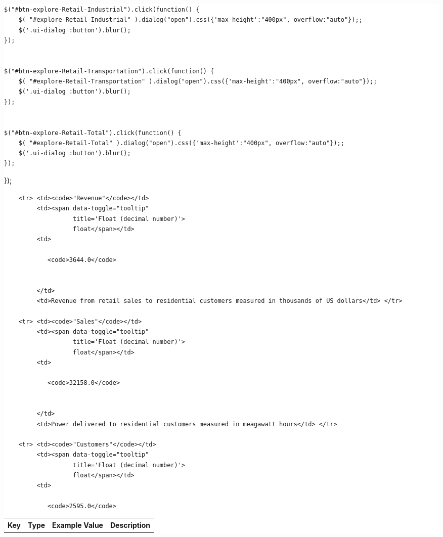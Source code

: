     
    $("#btn-explore-Retail-Industrial").click(function() {
        $( "#explore-Retail-Industrial" ).dialog("open").css({'max-height':"400px", overflow:"auto"});;
        $('.ui-dialog :button').blur();
    });
        
    
    $("#btn-explore-Retail-Transportation").click(function() {
        $( "#explore-Retail-Transportation" ).dialog("open").css({'max-height':"400px", overflow:"auto"});;
        $('.ui-dialog :button').blur();
    });
        
    
    $("#btn-explore-Retail-Total").click(function() {
        $( "#explore-Retail-Total" ).dialog("open").css({'max-height':"400px", overflow:"auto"});;
        $('.ui-dialog :button').blur();
    });
        
    
});
</script>

<div id='explore-Retail-Residential' title='Dictionary (3 keys)'>
    <table class='table table-sm table-striped table-bordered' >
        <tr> <th>Key</th> <th>Type</th> <th>Example Value</th> <th>Description</th></tr>
        
        <tr> <td><code>"Revenue"</code></td> 
             <td><span data-toggle="tooltip"
                       title='Float (decimal number)'>
                       float</span></td> 
             <td>
             
                <code>3644.0</code>
             
                
             </td> 
             <td>Revenue from retail sales to residential customers measured in thousands of US dollars</td> </tr>
        
        <tr> <td><code>"Sales"</code></td> 
             <td><span data-toggle="tooltip"
                       title='Float (decimal number)'>
                       float</span></td> 
             <td>
             
                <code>32158.0</code>
             
                
             </td> 
             <td>Power delivered to residential customers measured in meagawatt hours</td> </tr>
        
        <tr> <td><code>"Customers"</code></td> 
             <td><span data-toggle="tooltip"
                       title='Float (decimal number)'>
                       float</span></td> 
             <td>
             
                <code>2595.0</code>
             
                
